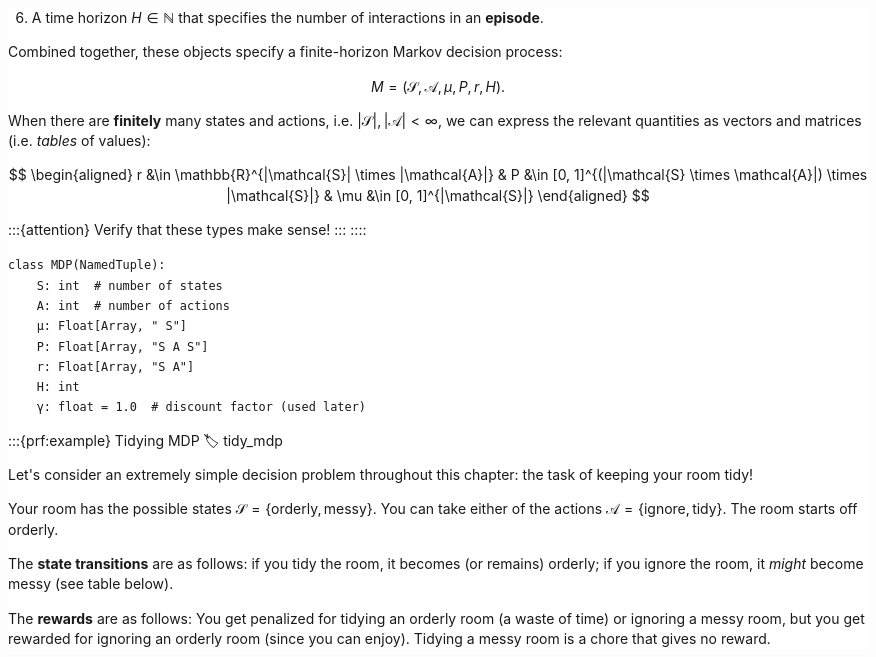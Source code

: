 6.  A time horizon $H \in \mathbb{N}$ that specifies the number of
    interactions in an **episode**.

Combined together, these objects specify a finite-horizon Markov
decision process:

$$M = (\mathcal{S}, \mathcal{A}, \mu, P, r, H).$$

When there are **finitely** many states and actions, i.e.
$|\mathcal{S}|, |\mathcal{A}| < \infty$, we can express
the relevant quantities as vectors and matrices (i.e. *tables* of
values):

$$
\begin{aligned}
    r &\in \mathbb{R}^{|\mathcal{S}| \times |\mathcal{A}|} &
    P &\in [0, 1]^{(|\mathcal{S} \times \mathcal{A}|) \times |\mathcal{S}|} &
    \mu &\in [0, 1]^{|\mathcal{S}|}
\end{aligned}
$$

:::{attention}
Verify that these types make sense!
:::
::::

```{code-cell}
class MDP(NamedTuple):
    S: int  # number of states
    A: int  # number of actions
    μ: Float[Array, " S"]
    P: Float[Array, "S A S"]
    r: Float[Array, "S A"]
    H: int
    γ: float = 1.0  # discount factor (used later)
```

:::{prf:example} Tidying MDP
:label: tidy_mdp

Let's consider an extremely simple decision problem throughout this
chapter: the task of keeping your room tidy!

Your room has the possible states
$\mathcal{S} = \{ \text{orderly}, \text{messy} \}$. You can take either
of the actions $\mathcal{A} = \{ \text{ignore}, \text{tidy} \}$. The room starts
off orderly.

The **state transitions** are as follows: if you tidy the room, it becomes
(or remains) orderly; if you ignore the room, it _might_ become messy (see table
below).

The **rewards** are as follows: You get penalized for tidying an orderly
room (a waste of time) or ignoring a messy room, but you get rewarded
for ignoring an orderly room (since you can enjoy). Tidying a messy room
is a chore that gives no reward.
